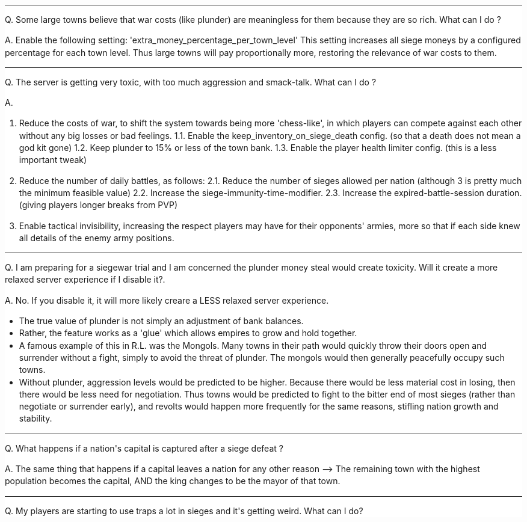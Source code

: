 ***

Q. Some large towns believe that war costs (like plunder) are meaningless for them because they are so rich. What can I do ?

A. Enable the following setting: 'extra_money_percentage_per_town_level'
   This setting increases all siege moneys by a configured percentage for each town level.
   Thus large towns will pay proportionally more, restoring the relevance of war costs to them.

***

Q. The server is getting very toxic, with too much aggression and smack-talk. What can I do ?

A. 
1. Reduce the costs of war, to shift the system towards being more 'chess-like', in which players can compete against each other without any big losses or bad feelings.
1.1. Enable the keep_inventory_on_siege_death config. (so that a death does not mean a god kit gone)
1.2. Keep plunder to 15% or less of the town bank. 
1.3. Enable the player health limiter config. (this is a less important tweak)

2. Reduce the number of daily battles, as follows:
2.1. Reduce the number of sieges allowed per nation (although 3 is pretty much the minimum feasible value)
2.2. Increase the siege-immunity-time-modifier.
2.3. Increase the expired-battle-session duration. (giving players longer breaks from PVP)

3. Enable tactical invisibility, increasing the respect players may have for their opponents' armies, more so that if each side knew all details of the enemy army positions.

***

Q. I am preparing for a siegewar trial and I am concerned the plunder money steal would create toxicity. Will it create a more relaxed server experience if I disable it?.

A. No. If you disable it, it will more likely creare a LESS relaxed server experience.
* The true value of plunder is not simply an adjustment of bank balances.
* Rather, the feature works as a 'glue' which allows empires to grow and hold together.
* A famous example of this in R.L. was the Mongols. Many towns in their path would quickly throw their doors open and surrender without a fight, simply to avoid the threat of plunder. The mongols would then generally peacefully occupy such towns.
* Without plunder, aggression levels would be predicted to be higher. Because there would be less material cost in losing, then there would be less need for negotiation. Thus towns would be predicted to fight to the bitter end of most sieges (rather than negotiate or surrender early), and revolts would happen more frequently for the same reasons, stifling nation growth and stability.

***

Q. What happens if a nation's capital is captured after a siege defeat ?

A. The same thing that happens if a capital leaves a nation for any other reason --> The remaining town with the highest population becomes the capital, AND the king changes to be the mayor of that town.

***

Q. My players are starting to use traps a lot in sieges and it's getting weird. What can I do?

